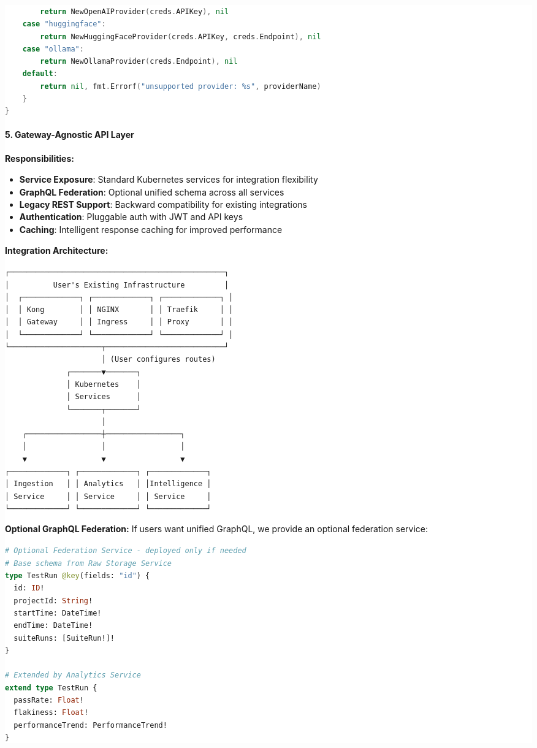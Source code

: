 ```go
        return NewOpenAIProvider(creds.APIKey), nil
    case "huggingface":
        return NewHuggingFaceProvider(creds.APIKey, creds.Endpoint), nil
    case "ollama":
        return NewOllamaProvider(creds.Endpoint), nil
    default:
        return nil, fmt.Errorf("unsupported provider: %s", providerName)
    }
}
```

#### 5. Gateway-Agnostic API Layer

**Responsibilities:**
- **Service Exposure**: Standard Kubernetes services for integration flexibility
- **GraphQL Federation**: Optional unified schema across all services
- **Legacy REST Support**: Backward compatibility for existing integrations
- **Authentication**: Pluggable auth with JWT and API keys
- **Caching**: Intelligent response caching for improved performance

**Integration Architecture:**
```
┌─────────────────────────────────────────────────┐
│          User's Existing Infrastructure         │
│  ┌─────────────┐ ┌─────────────┐ ┌─────────────┐ │
│  │ Kong        │ │ NGINX       │ │ Traefik     │ │
│  │ Gateway     │ │ Ingress     │ │ Proxy       │ │
│  └─────────────┘ └─────────────┘ └─────────────┘ │
└─────────────────────┬───────────────────────────┘
                      │ (User configures routes)
              ┌───────▼───────┐
              │ Kubernetes    │
              │ Services      │
              └───────┬───────┘
                      │
    ┌─────────────────┼─────────────────┐
    │                 │                 │
    ▼                 ▼                 ▼
┌─────────────┐ ┌─────────────┐ ┌─────────────┐
│ Ingestion   │ │ Analytics   │ │Intelligence │
│ Service     │ │ Service     │ │ Service     │
└─────────────┘ └─────────────┘ └─────────────┘
```

**Optional GraphQL Federation:**
If users want unified GraphQL, we provide an optional federation service:

```graphql
# Optional Federation Service - deployed only if needed
# Base schema from Raw Storage Service
type TestRun @key(fields: "id") {
  id: ID!
  projectId: String!
  startTime: DateTime!
  endTime: DateTime!
  suiteRuns: [SuiteRun!]!
}

# Extended by Analytics Service  
extend type TestRun {
  passRate: Float!
  flakiness: Float!
  performanceTrend: PerformanceTrend!
}

```